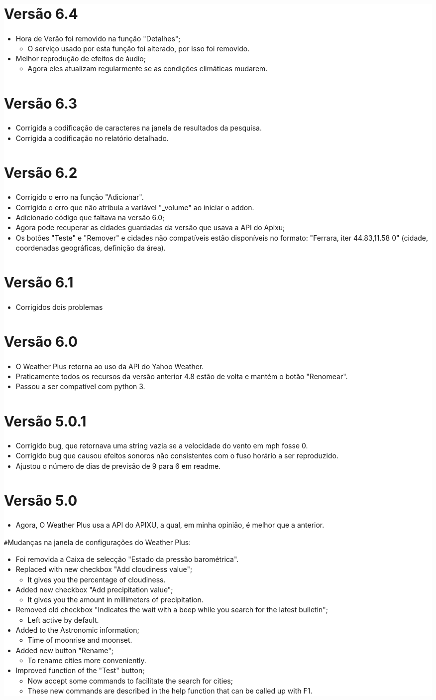 # Versão 6.4 #
* Hora de Verão foi removido na função "Detalhes";
	* O serviço usado por esta função foi alterado, por isso foi removido.
* Melhor reprodução de efeitos de áudio;
	* Agora eles atualizam regularmente se as condições climáticas mudarem.

# Versão 6.3 #
* Corrigida a codificação de caracteres na janela de resultados da pesquisa.
* Corrigida a codificação no relatório detalhado.

# Versão 6.2 #
* Corrigido o erro na função "Adicionar".
* Corrigido o erro que não atribuía a variável "_volume" ao iniciar o addon.
* Adicionado código que faltava na versão 6.0;
* Agora pode recuperar as cidades guardadas da versão que usava a API do Apixu;
* Os botões "Teste" e "Remover" e cidades não compatíveis estão disponíveis no formato: "Ferrara, iter 44.83,11.58 0" (cidade, coordenadas geográficas, definição da área).

# Versão 6.1 #
* Corrigidos dois problemas

# Versão 6.0 #
* O Weather Plus retorna ao uso da API do Yahoo Weather.
* Praticamente todos os recursos da versão anterior 4.8 estão de volta e
  mantém o botão "Renomear".
* Passou a ser compatível com python 3.

# Versão 5.0.1 #
* Corrigido bug, que retornava uma string vazia se a velocidade do vento em
  mph fosse 0.
* Corrigido bug que causou efeitos sonoros não consistentes com o fuso
  horário a ser reproduzido.
* Ajustou o número de dias de previsão de 9 para 6 em readme.

# Versão 5.0 #
* Agora, O Weather Plus usa a API do APIXU, a qual, em minha opinião,  é
  melhor que a anterior.

`#`Mudanças na  janela de configurações do  Weather Plus:

* Foi removida a Caixa de selecção "Estado da pressão barométrica".
* Replaced with new checkbox "Add cloudiness value";
	* It gives you the percentage of cloudiness.
* Added new checkbox "Add precipitation value";
	* It gives you the amount in millimeters of precipitation.
* Removed old checkbox "Indicates the wait with a beep while you search for the latest bulletin";
	* Left active by default.
* Added to the Astronomic information;
	* Time of moonrise and moonset.
* Added new button "Rename";
	* To rename cities more conveniently.
* Improved function of the "Test" button;
	* Now accept some commands to facilitate the search for cities;
	* These new commands are described in the help function that can be called up with F1.

